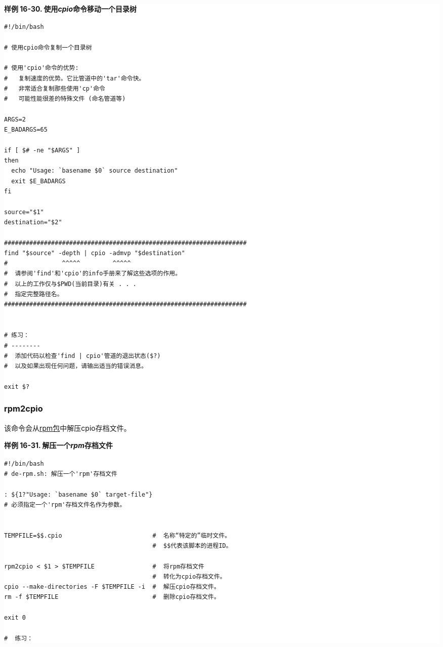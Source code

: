 **样例 16-30. 使用*cpio*命令移动一个目录树**

```shell
#!/bin/bash

# 使用cpio命令复制一个目录树

# 使用'cpio'命令的优势:
#   复制速度的优势。它比管道中的'tar'命令快。
#   非常适合复制那些使用'cp'命令
#   可能性能很差的特殊文件 (命名管道等)

ARGS=2
E_BADARGS=65

if [ $# -ne "$ARGS" ]
then
  echo "Usage: `basename $0` source destination"
  exit $E_BADARGS
fi  

source="$1"
destination="$2"

###################################################################
find "$source" -depth | cpio -admvp "$destination"
#               ^^^^^         ^^^^^
#  请参阅'find'和'cpio'的info手册来了解这些选项的作用。
#  以上的工作仅与$PWD(当前目录)有关 . . .
#  指定完整路径名。
###################################################################


# 练习：
# --------
#  添加代码以检查'find | cpio'管道的退出状态($?)
#  以及如果出现任何问题，请输出适当的错误消息。

exit $?
```

### rpm2cpio

该命令会从[rpm包](https://tldp.org/LDP/abs/html/filearchiv.html#RPMREF)中解压cpio存档文件。

**样例 16-31. 解压一个*rpm*存档文件**

```shell
#!/bin/bash
# de-rpm.sh: 解压一个'rpm'存档文件

: ${1?"Usage: `basename $0` target-file"}
# 必须指定一个'rpm'存档文件名作为参数。


TEMPFILE=$$.cpio                         #  名称“特定的”临时文件。
                                         #  $$代表该脚本的进程ID。

rpm2cpio < $1 > $TEMPFILE                #  将rpm存档文件
                                         #  转化为cpio存档文件。
cpio --make-directories -F $TEMPFILE -i  #  解压cpio存档文件。
rm -f $TEMPFILE                          #  删除cpio存档文件。

exit 0

#  练习：
```